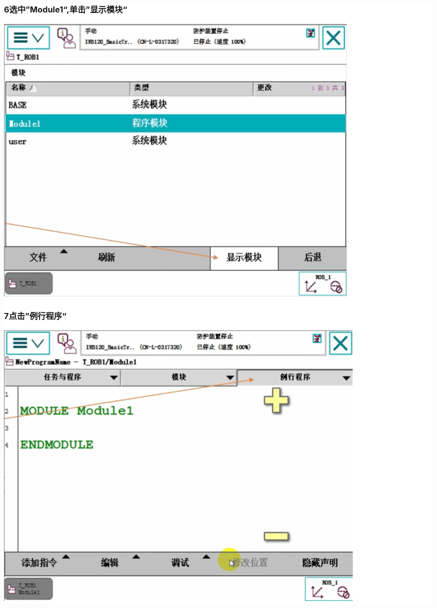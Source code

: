 
### 6选中”Module1“,单击”显示模块“
![alt text](img20/image-4.png)

### 7点击”例行程序“
![alt text](img20/image-5.png)
